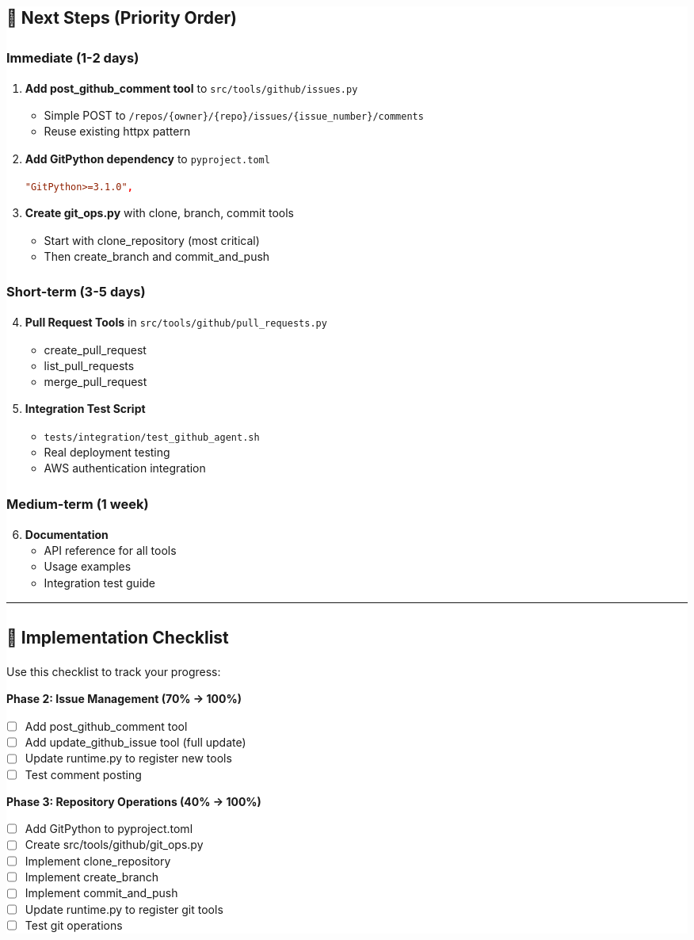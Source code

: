 
## 🎯 Next Steps (Priority Order)

### Immediate (1-2 days)
1. **Add post_github_comment tool** to `src/tools/github/issues.py`
   - Simple POST to `/repos/{owner}/{repo}/issues/{issue_number}/comments`
   - Reuse existing httpx pattern

2. **Add GitPython dependency** to `pyproject.toml`
   ```toml
   "GitPython>=3.1.0",
   ```

3. **Create git_ops.py** with clone, branch, commit tools
   - Start with clone_repository (most critical)
   - Then create_branch and commit_and_push

### Short-term (3-5 days)
4. **Pull Request Tools** in `src/tools/github/pull_requests.py`
   - create_pull_request
   - list_pull_requests
   - merge_pull_request

5. **Integration Test Script**
   - `tests/integration/test_github_agent.sh`
   - Real deployment testing
   - AWS authentication integration

### Medium-term (1 week)
6. **Documentation**
   - API reference for all tools
   - Usage examples
   - Integration test guide

---

## 📝 Implementation Checklist

Use this checklist to track your progress:

**Phase 2: Issue Management (70% → 100%)**
- [ ] Add post_github_comment tool
- [ ] Add update_github_issue tool (full update)
- [ ] Update runtime.py to register new tools
- [ ] Test comment posting

**Phase 3: Repository Operations (40% → 100%)**
- [ ] Add GitPython to pyproject.toml
- [ ] Create src/tools/github/git_ops.py
- [ ] Implement clone_repository
- [ ] Implement create_branch
- [ ] Implement commit_and_push
- [ ] Update runtime.py to register git tools
- [ ] Test git operations
